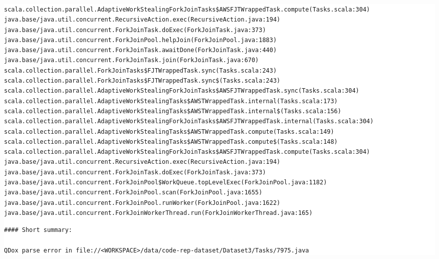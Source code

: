 	scala.collection.parallel.AdaptiveWorkStealingForkJoinTasks$AWSFJTWrappedTask.compute(Tasks.scala:304)
	java.base/java.util.concurrent.RecursiveAction.exec(RecursiveAction.java:194)
	java.base/java.util.concurrent.ForkJoinTask.doExec(ForkJoinTask.java:373)
	java.base/java.util.concurrent.ForkJoinPool.helpJoin(ForkJoinPool.java:1883)
	java.base/java.util.concurrent.ForkJoinTask.awaitDone(ForkJoinTask.java:440)
	java.base/java.util.concurrent.ForkJoinTask.join(ForkJoinTask.java:670)
	scala.collection.parallel.ForkJoinTasks$FJTWrappedTask.sync(Tasks.scala:243)
	scala.collection.parallel.ForkJoinTasks$FJTWrappedTask.sync$(Tasks.scala:243)
	scala.collection.parallel.AdaptiveWorkStealingForkJoinTasks$AWSFJTWrappedTask.sync(Tasks.scala:304)
	scala.collection.parallel.AdaptiveWorkStealingTasks$AWSTWrappedTask.internal(Tasks.scala:173)
	scala.collection.parallel.AdaptiveWorkStealingTasks$AWSTWrappedTask.internal$(Tasks.scala:156)
	scala.collection.parallel.AdaptiveWorkStealingForkJoinTasks$AWSFJTWrappedTask.internal(Tasks.scala:304)
	scala.collection.parallel.AdaptiveWorkStealingTasks$AWSTWrappedTask.compute(Tasks.scala:149)
	scala.collection.parallel.AdaptiveWorkStealingTasks$AWSTWrappedTask.compute$(Tasks.scala:148)
	scala.collection.parallel.AdaptiveWorkStealingForkJoinTasks$AWSFJTWrappedTask.compute(Tasks.scala:304)
	java.base/java.util.concurrent.RecursiveAction.exec(RecursiveAction.java:194)
	java.base/java.util.concurrent.ForkJoinTask.doExec(ForkJoinTask.java:373)
	java.base/java.util.concurrent.ForkJoinPool$WorkQueue.topLevelExec(ForkJoinPool.java:1182)
	java.base/java.util.concurrent.ForkJoinPool.scan(ForkJoinPool.java:1655)
	java.base/java.util.concurrent.ForkJoinPool.runWorker(ForkJoinPool.java:1622)
	java.base/java.util.concurrent.ForkJoinWorkerThread.run(ForkJoinWorkerThread.java:165)
```
#### Short summary: 

QDox parse error in file://<WORKSPACE>/data/code-rep-dataset/Dataset3/Tasks/7975.java
